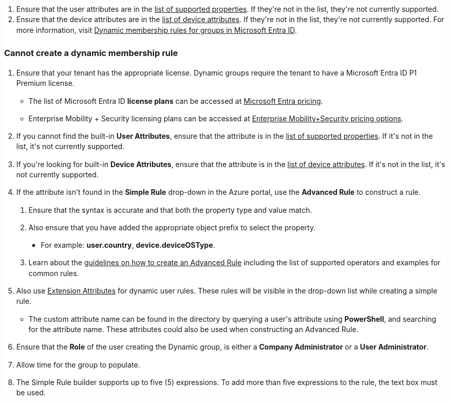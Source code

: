    1. Ensure that the user attributes are in the [list of supported properties](/azure/active-directory/active-directory-groups-dynamic-membership-azure-portal#supported-properties). If they're not in the list, they're not currently supported.
   2. Ensure that the device attributes are in the [list of device attributes](/azure/active-directory/active-directory-groups-dynamic-membership-azure-portal#using-attributes-to-create-rules-for-device-objects). If they're not in the list, they're not currently supported. For more information, visit [Dynamic membership rules for groups in Microsoft Entra ID](/azure/active-directory/enterprise-users/groups-dynamic-membership).

### Cannot create a dynamic membership rule<a id="7"></a>

1. Ensure that your tenant has the appropriate license. Dynamic groups require the tenant to have a Microsoft Entra ID P1 Premium license.

   - The list of Microsoft Entra ID **license plans** can be accessed at [Microsoft Entra pricing](https://www.microsoft.com/cloud-platform/azure-active-directory-pricing).

   - Enterprise Mobility + Security licensing plans can be accessed at [Enterprise Mobility+Security pricing options](https://www.microsoft.com/cloud-platform/enterprise-mobility-security-pricing).

2. If you cannot find the built-in **User Attributes**, ensure that the attribute is in the [list of supported properties](/azure/active-directory/active-directory-groups-dynamic-membership-azure-portal#supported-properties). If it's not in the list, it's not currently supported.

3. If you're looking for built-in **Device Attributes**, ensure that the attribute is in the [list of device attributes](/azure/active-directory/active-directory-groups-dynamic-membership-azure-portal#using-attributes-to-create-rules-for-device-objects). If it's not in the list, it's not currently supported.

4. If the attribute isn't found in the **Simple Rule** drop-down in the Azure portal, use the **Advanced Rule** to construct a rule.

   1. Ensure that the syntax is accurate and that both the property type and value match.

   2. Also ensure that you have added the appropriate object prefix to select the property.

      - For example: **user.country**, **device.deviceOSType**.

   3. Learn about the [guidelines on how to create an Advanced Rule](/azure/active-directory/active-directory-groups-dynamic-membership-azure-portal#constructing-the-body-of-an-advanced-rule) including the list of supported operators and examples for common rules.

5. Also use [Extension Attributes](/azure/active-directory/active-directory-groups-dynamic-membership-azure-portal#extension-attributes-and-custom-attributes) for dynamic user rules. These rules will be visible in the drop-down list while creating a simple rule.

   - The custom attribute name can be found in the directory by querying a user's attribute using **PowerShell**, and searching for the attribute name. These attributes could also be used when constructing an Advanced Rule.

6. Ensure that the **Role** of the user creating the Dynamic group, is either a **Company Administrator** or a **User Administrator**.

7. Allow time for the group to populate.

8. The Simple Rule builder supports up to five (5) expressions. To add more than five expressions to the rule, the text box must be used.
